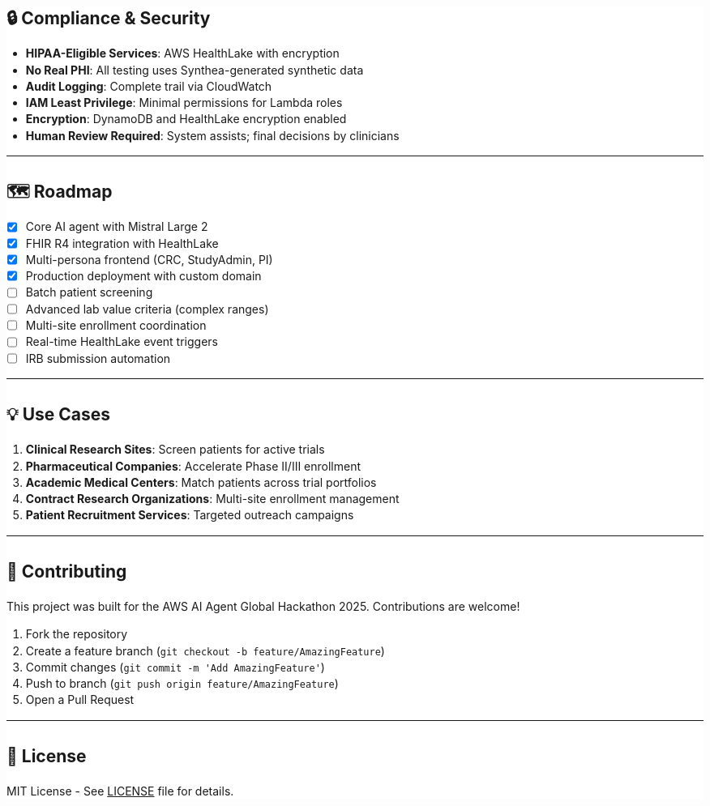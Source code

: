 
## 🔒 Compliance & Security

- **HIPAA-Eligible Services**: AWS HealthLake with encryption
- **No Real PHI**: All testing uses Synthea-generated synthetic data
- **Audit Logging**: Complete trail via CloudWatch
- **IAM Least Privilege**: Minimal permissions for Lambda roles
- **Encryption**: DynamoDB and HealthLake encryption enabled
- **Human Review Required**: System assists; final decisions by clinicians

---

## 🗺️ Roadmap

- [x] Core AI agent with Mistral Large 2
- [x] FHIR R4 integration with HealthLake
- [x] Multi-persona frontend (CRC, StudyAdmin, PI)
- [x] Production deployment with custom domain
- [ ] Batch patient screening
- [ ] Advanced lab value criteria (complex ranges)
- [ ] Multi-site enrollment coordination
- [ ] Real-time HealthLake event triggers
- [ ] IRB submission automation

---

## 💡 Use Cases

1. **Clinical Research Sites**: Screen patients for active trials
2. **Pharmaceutical Companies**: Accelerate Phase II/III enrollment
3. **Academic Medical Centers**: Match patients across trial portfolios
4. **Contract Research Organizations**: Multi-site enrollment management
5. **Patient Recruitment Services**: Targeted outreach campaigns

---

## 🤝 Contributing

This project was built for the AWS AI Agent Global Hackathon 2025. Contributions are welcome!

1. Fork the repository
2. Create a feature branch (`git checkout -b feature/AmazingFeature`)
3. Commit changes (`git commit -m 'Add AmazingFeature'`)
4. Push to branch (`git push origin feature/AmazingFeature`)
5. Open a Pull Request

---

## 📄 License

MIT License - See [LICENSE](LICENSE) file for details.
